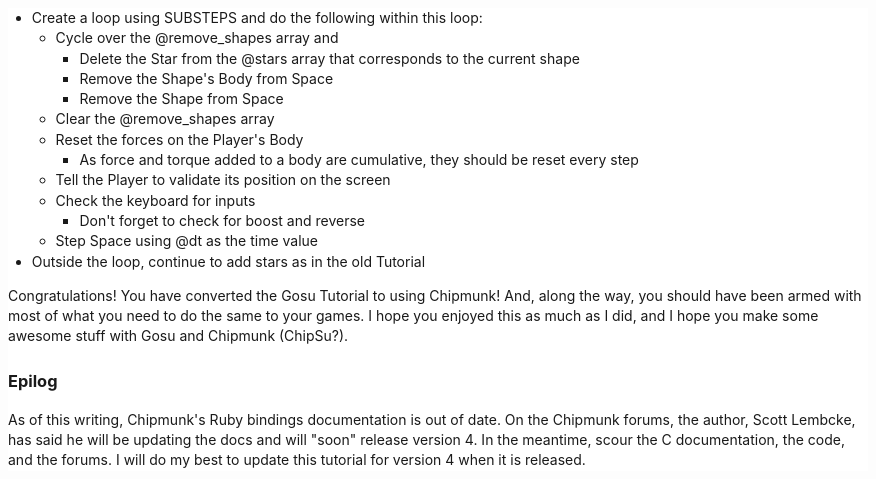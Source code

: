   * Create a loop using SUBSTEPS and do the following within this loop:
	  * Cycle over the @remove_shapes array and
		  * Delete the Star from the @stars array that corresponds to the current shape
		  * Remove the Shape's Body from Space
		  * Remove the Shape from Space
	  * Clear the @remove_shapes array
	  * Reset the forces on the Player's Body
		  * As force and torque added to a body are cumulative, they should be reset every step
	  * Tell the Player to validate its position on the screen
	  * Check the keyboard for inputs
		  * Don't forget to check for boost and reverse
	  * Step Space using @dt as the time value
  * Outside the loop, continue to add stars as in the old Tutorial		

Congratulations!  You have converted the Gosu Tutorial to using Chipmunk!  And, along the way, you should have been armed with most of what you need to do the same to your games.  I hope you enjoyed this as much as I did, and I hope you make some awesome stuff with Gosu and Chipmunk (ChipSu?).

### Epilog

As of this writing, Chipmunk's Ruby bindings documentation is out of date.  On the Chipmunk forums, the author, Scott Lembcke, has said he will be updating the docs and will "soon" release version 4.  In the meantime, scour the C documentation, the code, and the forums.  I will do my best to update this tutorial for version 4 when it is released.